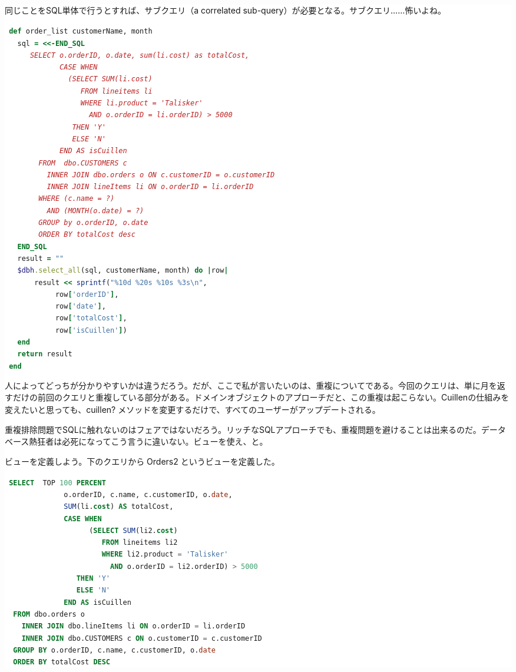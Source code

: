 同じことをSQL単体で行うとすれば、サブクエリ（a correlated sub-query）が必要となる。サブクエリ……怖いよね。

```ruby
 def order_list customerName, month
   sql = <<-END_SQL
      SELECT o.orderID, o.date, sum(li.cost) as totalCost,
             CASE WHEN
               (SELECT SUM(li.cost)
                  FROM lineitems li
                  WHERE li.product = 'Talisker' 
                    AND o.orderID = li.orderID) > 5000 
                THEN 'Y' 
                ELSE 'N' 
             END AS isCuillen
        FROM  dbo.CUSTOMERS c 
          INNER JOIN dbo.orders o ON c.customerID = o.customerID 
          INNER JOIN lineItems li ON o.orderID = li.orderID
        WHERE (c.name = ?) 
          AND (MONTH(o.date) = ?) 
        GROUP by o.orderID, o.date
        ORDER BY totalCost desc 
   END_SQL
   result = ""
   $dbh.select_all(sql, customerName, month) do |row|
       result << sprintf("%10d %20s %10s %3s\n", 
            row['orderID'], 
            row['date'], 
            row['totalCost'],
            row['isCuillen'])
   end
   return result
 end
```

人によってどっちが分かりやすいかは違うだろう。だが、ここで私が言いたいのは、重複についてである。今回のクエリは、単に月を返すだけの前回のクエリと重複している部分がある。ドメインオブジェクトのアプローチだと、この重複は起こらない。Cuillenの仕組みを変えたいと思っても、cuillen? メソッドを変更するだけで、すべてのユーザーがアップデートされる。

重複排除問題でSQLに触れないのはフェアではないだろう。リッチなSQLアプローチでも、重複問題を避けることは出来るのだ。データベース熱狂者は必死になってこう言うに違いない。ビューを使え、と。

ビューを定義しよう。下のクエリから Orders2 というビューを定義した。

```sql
 SELECT  TOP 100 PERCENT 
              o.orderID, c.name, c.customerID, o.date, 
              SUM(li.cost) AS totalCost, 
              CASE WHEN
                    (SELECT SUM(li2.cost)
                       FROM lineitems li2
                       WHERE li2.product = 'Talisker' 
                         AND o.orderID = li2.orderID) > 5000 
                 THEN 'Y' 
                 ELSE 'N' 
              END AS isCuillen
  FROM dbo.orders o 
    INNER JOIN dbo.lineItems li ON o.orderID = li.orderID 
    INNER JOIN dbo.CUSTOMERS c ON o.customerID = c.customerID
  GROUP BY o.orderID, c.name, c.customerID, o.date
  ORDER BY totalCost DESC
```
